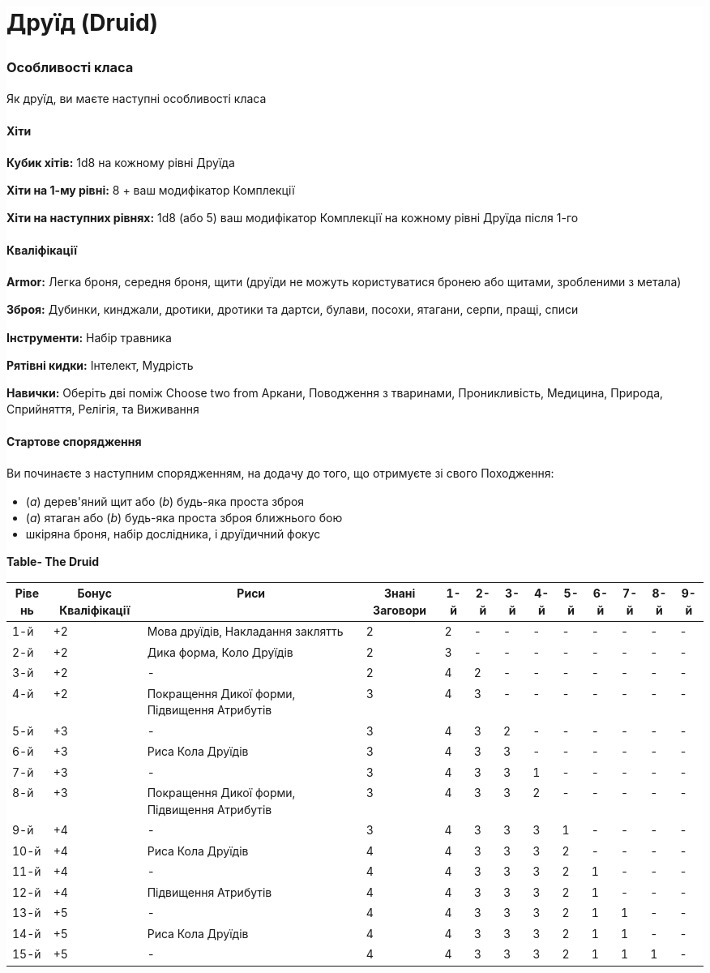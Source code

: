 # Друїд (Druid)

### Особливості класа

Як друїд, ви маєте наступні особливості класа

#### Хіти

**Кубик хітів:** 1d8 на кожному рівні Друїда

**Хіти на 1-му рівні:** 8 + ваш модифікатор Комплекції

**Хіти на наступних рівнях:** 1d8 (або 5) ваш модифікатор Комплекції на кожному рівні Друїда після 1-го

#### Кваліфікації

**Armor:** Легка броня, середня броня, щити (друїди не можуть користуватися бронею або щитами, зробленими з метала)

**Зброя:** Дубинки, кинджали, дротики, дротики та дартси, булави, посохи, ятагани, серпи, пращі, списи

**Інструменти:** Набір травника

**Рятівні кидки:** Інтелект, Мудрість

**Навички:** Оберіть дві поміж Choose two from Аркани, Поводження з тваринами, Проникливість, Медицина, Природа, Сприйняття, Релігія, та Виживання

#### Стартове спорядження

Ви починаєте з наступним спорядженням, на додачу до того, що отримуєте зі свого Походження:

- (*a*) дерев'яний щит або (*b*) будь-яка проста зброя
- (*a*) ятаган або (*b*) будь-яка проста зброя ближнього бою
- шкіряна броня, набір дослідника, і друїдичний фокус

**Table- The Druid**

| Рівень | Бонус Кваліфікації | Риси                                          | Знані Заговори | 1-й | 2-й | 3-й | 4-й | 5-й | 6-й | 7-й | 8-й | 9-й |
|-------|-------------------|---------------------------------------------------|----------------|-----|-----|-----|-----|-----|-----|-----|-----|-----|
| 1-й   | +2                | Мова друїдів, Накладання заклятть                             | 2              | 2   | -   | -   | -   | -   | -   | -   | -   | -   |
| 2-й   | +2                | Дика форма, Коло Друїдів                          | 2              | 3   | -   | -   | -   | -   | -   | -   | -   | -   |
| 3-й   | +2                | -                                                 | 2              | 4   | 2   | -   | -   | -   | -   | -   | -   | -   |
| 4-й   | +2                | Покращення Дикої форми, Підвищення Атрибутів | 3              | 4   | 3   | -   | -   | -   | -   | -   | -   | -   |
| 5-й   | +3                | -                                                 | 3              | 4   | 3   | 2   | -   | -   | -   | -   | -   | -   |
| 6-й   | +3                | Риса Кола Друїдів                              | 3              | 4   | 3   | 3   | -   | -   | -   | -   | -   | -   |
| 7-й   | +3                | -                                                 | 3              | 4   | 3   | 3   | 1   | -   | -   | -   | -   | -   |
| 8-й   | +3                | Покращення Дикої форми, Підвищення Атрибутів | 3              | 4   | 3   | 3   | 2   | -   | -   | -   | -   | -   |
| 9-й   | +4                | -                                                 | 3              | 4   | 3   | 3   | 3   | 1   | -   | -   | -   | -   |
| 10-й  | +4                | Риса Кола Друїдів                              | 4              | 4   | 3   | 3   | 3   | 2   | -   | -   | -   | -   |
| 11-й  | +4                | -                                                 | 4              | 4   | 3   | 3   | 3   | 2   | 1   | -   | -   | -   |
| 12-й  | +4                | Підвищення Атрибутів                         | 4              | 4   | 3   | 3   | 3   | 2   | 1   | -   | -   | -   |
| 13-й  | +5                | -                                                 | 4              | 4   | 3   | 3   | 3   | 2   | 1   | 1   | -   | -   |
| 14-й  | +5                | Риса Кола Друїдів                              | 4              | 4   | 3   | 3   | 3   | 2   | 1   | 1   | -   | -   |
| 15-й  | +5                | -                                                 | 4              | 4   | 3   | 3   | 3   | 2   | 1   | 1   | 1   | -   |